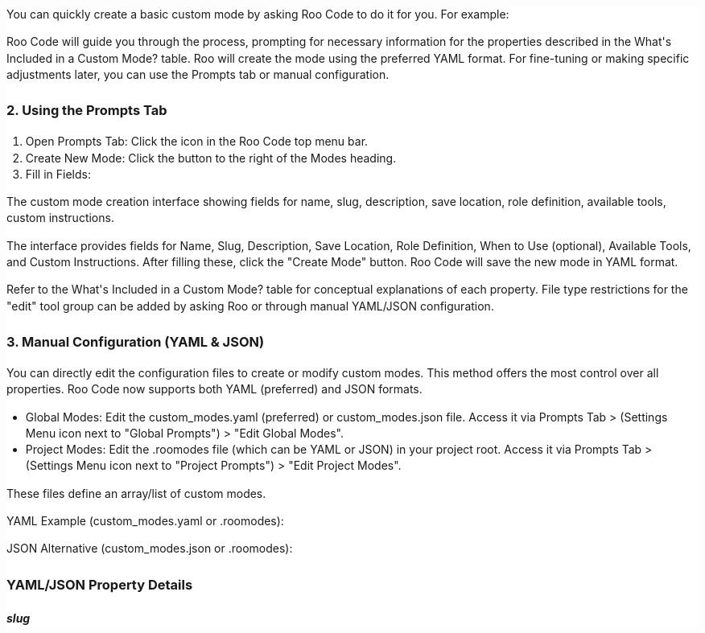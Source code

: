 
You can quickly create a basic custom mode by asking Roo Code to do it for you. For example:



Roo Code will guide you through the process, prompting for necessary information for the properties described in the What's Included in a Custom Mode? table. Roo will create the mode using the preferred YAML format. For fine-tuning or making specific adjustments later, you can use the Prompts tab or manual configuration.


### 2. Using the Prompts Tab​


1. Open Prompts Tab: Click the  icon in the Roo Code top menu bar.
2. Create New Mode: Click the  button to the right of the Modes heading.
3. Fill in Fields:



The custom mode creation interface showing fields for name, slug, description, save location, role definition, available tools, custom instructions.


The interface provides fields for Name, Slug, Description, Save Location, Role Definition, When to Use (optional), Available Tools, and Custom Instructions. After filling these, click the "Create Mode" button. Roo Code will save the new mode in YAML format.


Refer to the What's Included in a Custom Mode? table for conceptual explanations of each property. File type restrictions for the "edit" tool group can be added by asking Roo or through manual YAML/JSON configuration.


### 3. Manual Configuration (YAML & JSON)​


You can directly edit the configuration files to create or modify custom modes. This method offers the most control over all properties. Roo Code now supports both YAML (preferred) and JSON formats.


- Global Modes: Edit the custom_modes.yaml (preferred) or custom_modes.json file. Access it via Prompts Tab >  (Settings Menu icon next to "Global Prompts") > "Edit Global Modes".
- Project Modes: Edit the .roomodes file (which can be YAML or JSON) in your project root. Access it via Prompts Tab >  (Settings Menu icon next to "Project Prompts") > "Edit Project Modes".


These files define an array/list of custom modes.


YAML Example (custom_modes.yaml or .roomodes):



JSON Alternative (custom_modes.json or .roomodes):



### YAML/JSON Property Details​


##### slug​

